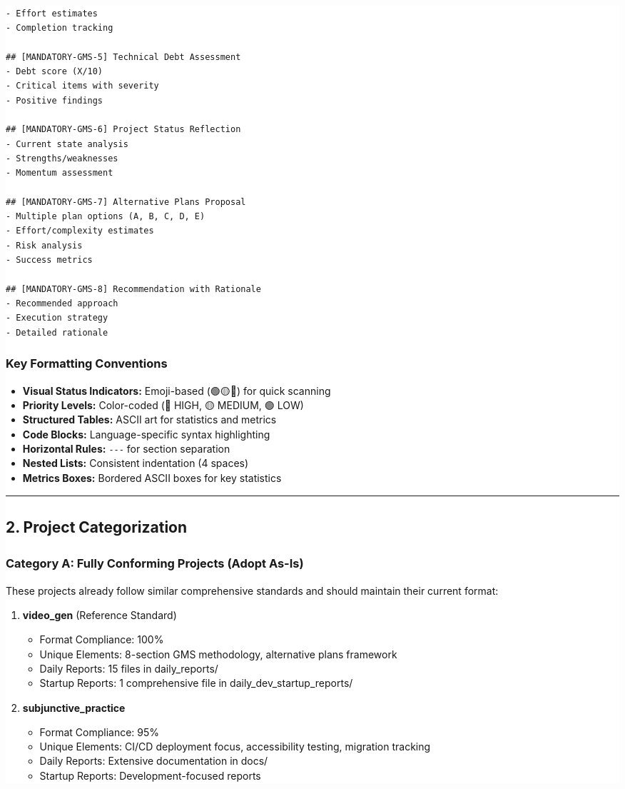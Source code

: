 ```
- Effort estimates
- Completion tracking

## [MANDATORY-GMS-5] Technical Debt Assessment
- Debt score (X/10)
- Critical items with severity
- Positive findings

## [MANDATORY-GMS-6] Project Status Reflection
- Current state analysis
- Strengths/weaknesses
- Momentum assessment

## [MANDATORY-GMS-7] Alternative Plans Proposal
- Multiple plan options (A, B, C, D, E)
- Effort/complexity estimates
- Risk analysis
- Success metrics

## [MANDATORY-GMS-8] Recommendation with Rationale
- Recommended approach
- Execution strategy
- Detailed rationale
```

### Key Formatting Conventions

- **Visual Status Indicators:** Emoji-based (🟢🟡🔴) for quick scanning
- **Priority Levels:** Color-coded (🔴 HIGH, 🟡 MEDIUM, 🟢 LOW)
- **Structured Tables:** ASCII art for statistics and metrics
- **Code Blocks:** Language-specific syntax highlighting
- **Horizontal Rules:** `---` for section separation
- **Nested Lists:** Consistent indentation (4 spaces)
- **Metrics Boxes:** Bordered ASCII boxes for key statistics

---

## 2. Project Categorization

### Category A: Fully Conforming Projects (Adopt As-Is)

These projects already follow similar comprehensive standards and should maintain their current format:

1. **video_gen** (Reference Standard)
   - Format Compliance: 100%
   - Unique Elements: 8-section GMS methodology, alternative plans framework
   - Daily Reports: 15 files in daily_reports/
   - Startup Reports: 1 comprehensive file in daily_dev_startup_reports/

2. **subjunctive_practice**
   - Format Compliance: 95%
   - Unique Elements: CI/CD deployment focus, accessibility testing, migration tracking
   - Daily Reports: Extensive documentation in docs/
   - Startup Reports: Development-focused reports
